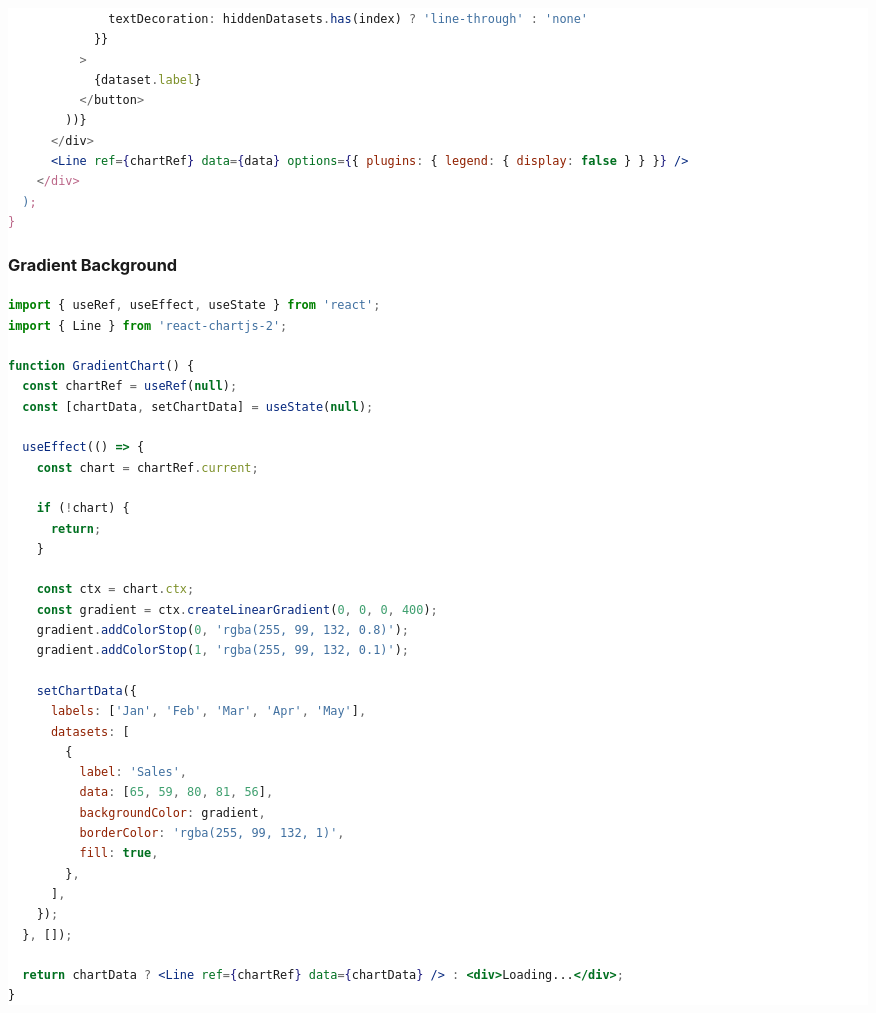 ```jsx
              textDecoration: hiddenDatasets.has(index) ? 'line-through' : 'none'
            }}
          >
            {dataset.label}
          </button>
        ))}
      </div>
      <Line ref={chartRef} data={data} options={{ plugins: { legend: { display: false } } }} />
    </div>
  );
}
```

### Gradient Background

```jsx
import { useRef, useEffect, useState } from 'react';
import { Line } from 'react-chartjs-2';

function GradientChart() {
  const chartRef = useRef(null);
  const [chartData, setChartData] = useState(null);

  useEffect(() => {
    const chart = chartRef.current;

    if (!chart) {
      return;
    }

    const ctx = chart.ctx;
    const gradient = ctx.createLinearGradient(0, 0, 0, 400);
    gradient.addColorStop(0, 'rgba(255, 99, 132, 0.8)');
    gradient.addColorStop(1, 'rgba(255, 99, 132, 0.1)');

    setChartData({
      labels: ['Jan', 'Feb', 'Mar', 'Apr', 'May'],
      datasets: [
        {
          label: 'Sales',
          data: [65, 59, 80, 81, 56],
          backgroundColor: gradient,
          borderColor: 'rgba(255, 99, 132, 1)',
          fill: true,
        },
      ],
    });
  }, []);

  return chartData ? <Line ref={chartRef} data={chartData} /> : <div>Loading...</div>;
}
```

